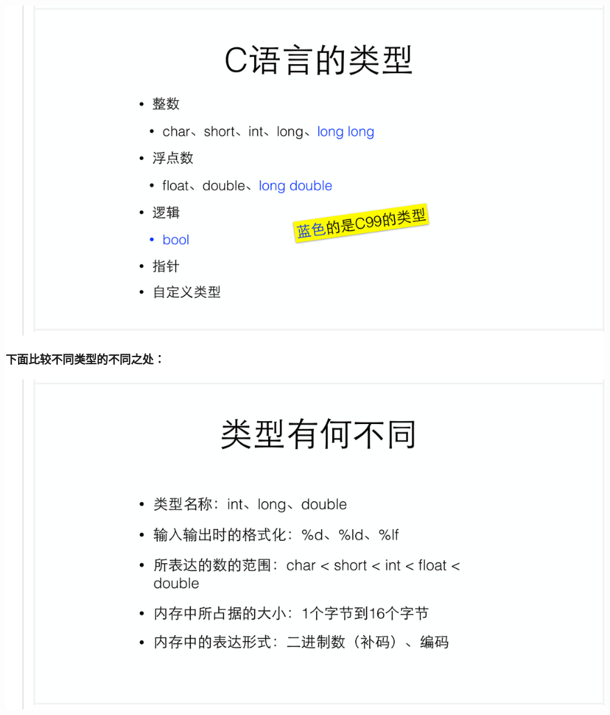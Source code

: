 > ![image-20230227150147490](./assets/image-20230227150147490.png)

### 下面比较不同类型的不同之处：

> ![image-20230227150532039](./assets/image-20230227150532039.png)
